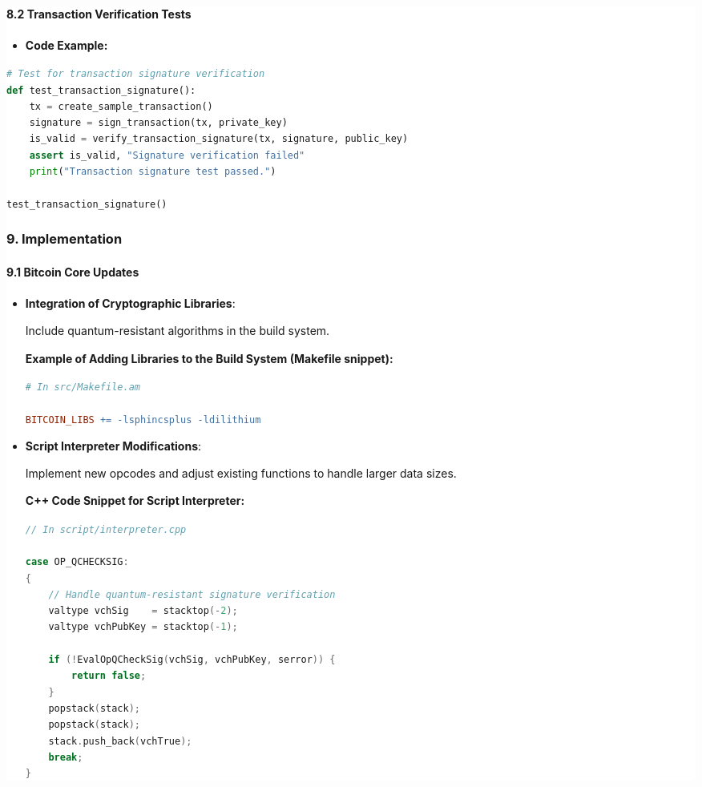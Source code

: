 #### 8.2 Transaction Verification Tests

- **Code Example:**

```python
# Test for transaction signature verification
def test_transaction_signature():
    tx = create_sample_transaction()
    signature = sign_transaction(tx, private_key)
    is_valid = verify_transaction_signature(tx, signature, public_key)
    assert is_valid, "Signature verification failed"
    print("Transaction signature test passed.")

test_transaction_signature()
```

### 9. Implementation

#### 9.1 Bitcoin Core Updates

- **Integration of Cryptographic Libraries**:
  
  Include quantum-resistant algorithms in the build system.

  **Example of Adding Libraries to the Build System (Makefile snippet):**

  ```makefile
  # In src/Makefile.am

  BITCOIN_LIBS += -lsphincsplus -ldilithium
  ```

- **Script Interpreter Modifications**:

  Implement new opcodes and adjust existing functions to handle larger data sizes.

  **C++ Code Snippet for Script Interpreter:**

  ```cpp
  // In script/interpreter.cpp

  case OP_QCHECKSIG:
  {
      // Handle quantum-resistant signature verification
      valtype vchSig    = stacktop(-2);
      valtype vchPubKey = stacktop(-1);

      if (!EvalOpQCheckSig(vchSig, vchPubKey, serror)) {
          return false;
      }
      popstack(stack);
      popstack(stack);
      stack.push_back(vchTrue);
      break;
  }
  ```
